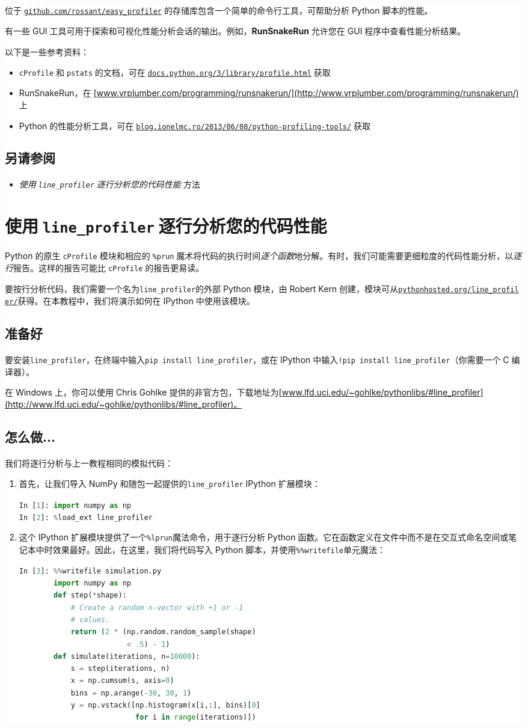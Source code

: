 位于 [`github.com/rossant/easy_profiler`](https://github.com/rossant/easy_profiler) 的存储库包含一个简单的命令行工具，可帮助分析 Python 脚本的性能。

有一些 GUI 工具可用于探索和可视化性能分析会话的输出。例如，**RunSnakeRun** 允许您在 GUI 程序中查看性能分析结果。

以下是一些参考资料：

+   `cProfile` 和 `pstats` 的文档，可在 [`docs.python.org/3/library/profile.html`](https://docs.python.org/3/library/profile.html) 获取

+   RunSnakeRun，在 [www.vrplumber.com/programming/runsnakerun/](http://www.vrplumber.com/programming/runsnakerun/) 上

+   Python 的性能分析工具，可在 [`blog.ionelmc.ro/2013/06/08/python-profiling-tools/`](http://blog.ionelmc.ro/2013/06/08/python-profiling-tools/) 获取

## 另请参阅

+   *使用 `line_profiler` 逐行分析您的代码性能* 方法

# 使用 `line_profiler` 逐行分析您的代码性能

Python 的原生 `cProfile` 模块和相应的 `%prun` 魔术将代码的执行时间*逐个函数*地分解。有时，我们可能需要更细粒度的代码性能分析，以*逐行*报告。这样的报告可能比 `cProfile` 的报告更易读。

要按行分析代码，我们需要一个名为`line_profiler`的外部 Python 模块，由 Robert Kern 创建，模块可从[`pythonhosted.org/line_profiler/`](http://pythonhosted.org/line_profiler/)获得。在本教程中，我们将演示如何在 IPython 中使用该模块。

## 准备好

要安装`line_profiler`，在终端中输入`pip install line_profiler`，或在 IPython 中输入`!pip install line_profiler`（你需要一个 C 编译器）。

在 Windows 上，你可以使用 Chris Gohlke 提供的非官方包，下载地址为[www.lfd.uci.edu/~gohlke/pythonlibs/#line_profiler](http://www.lfd.uci.edu/~gohlke/pythonlibs/#line_profiler)。

## 怎么做...

我们将逐行分析与上一教程相同的模拟代码：

1.  首先，让我们导入 NumPy 和随包一起提供的`line_profiler` IPython 扩展模块：

    ```py
    In [1]: import numpy as np
    In [2]: %load_ext line_profiler
    ```

1.  这个 IPython 扩展模块提供了一个`%lprun`魔法命令，用于逐行分析 Python 函数。它在函数定义在文件中而不是在交互式命名空间或笔记本中时效果最好。因此，在这里，我们将代码写入 Python 脚本，并使用`%%writefile`单元魔法：

    ```py
    In [3]: %%writefile simulation.py
            import numpy as np 
            def step(*shape):
                # Create a random n-vector with +1 or -1 
                # values.
                return (2 * (np.random.random_sample(shape) 
                             < .5) - 1)
            def simulate(iterations, n=10000): 
                s = step(iterations, n)
                x = np.cumsum(s, axis=0)
                bins = np.arange(-30, 30, 1)
                y = np.vstack([np.histogram(x[i,:], bins)[0] 
                               for i in range(iterations)])